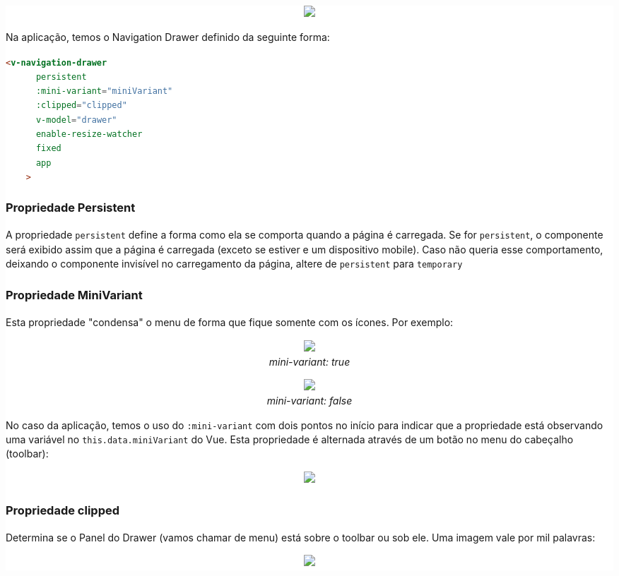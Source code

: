 <p align="center">
<img src="https://i.imgur.com/faXB48C.png">
</p>

Na aplicação, temos o Navigation Drawer definido da seguinte forma:

```html
<v-navigation-drawer
      persistent
      :mini-variant="miniVariant"
      :clipped="clipped"
      v-model="drawer"
      enable-resize-watcher
      fixed
      app
    >
```

### Propriedade Persistent

A propriedade `persistent` define a forma como ela se comporta quando a página é carregada. Se for `persistent`, o componente será exibido assim que a página é carregada (exceto se estiver e um dispositivo mobile). Caso não queria esse comportamento, deixando o componente invisível no carregamento da página, altere de `persistent` para `temporary`

### Propriedade MiniVariant

Esta propriedade "condensa" o menu de forma que fique somente com os ícones. Por exemplo:

<p align="center">
<img src="https://i.imgur.com/jFkeQjW.png">
<br/><i>mini-variant: true</i>
</p>

<p align="center">
<img src="https://i.imgur.com/k7NYBsO.png">
<br/><i>mini-variant: false</i>
</p>

No caso da aplicação, temos o uso do `:mini-variant` com dois pontos no início para indicar que a propriedade está observando uma variável no `this.data.miniVariant` do Vue. Esta propriedade é alternada através de um botão no menu do cabeçalho (toolbar):

<p align="center">
<img src="https://i.imgur.com/mabXV89.gif">
</p>

### Propriedade clipped

Determina se o Panel do Drawer (vamos chamar de menu) está sobre o toolbar ou sob ele. Uma imagem vale por mil palavras:

<p align="center">
<img src="https://i.imgur.com/vTywUAv.gif">
</p>
